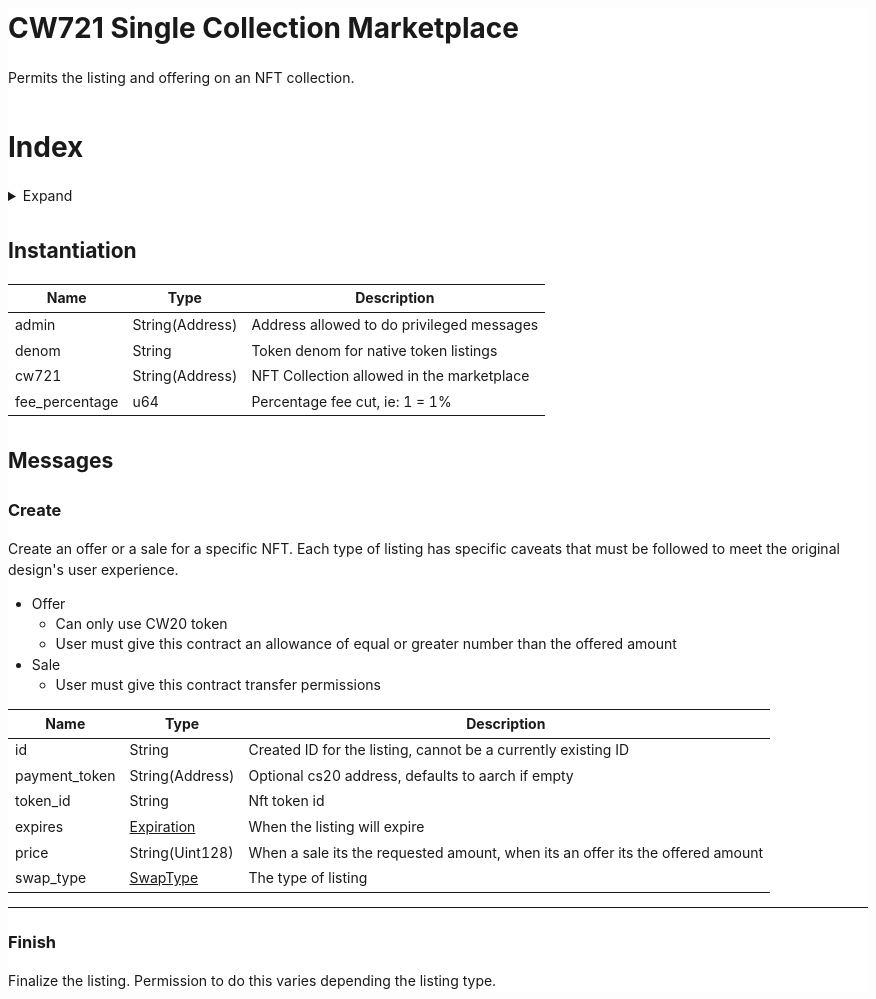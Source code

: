 # CW721 Single Collection Marketplace
Permits the listing and offering on an NFT collection.

# Index
<details><summary>Expand</summary></details>

## Instantiation

| Name           | Type            | Description                               |
|----------------|-----------------|-------------------------------------------|
| admin          | String(Address) | Address allowed to do privileged messages |
| denom          | String          | Token denom for native token listings     |
| cw721          | String(Address) | NFT Collection allowed in the marketplace |
| fee_percentage | u64             | Percentage fee cut, ie: 1 = 1%            |

## Messages

### Create
Create an offer or a sale for a specific NFT.
Each type of listing has specific caveats that must be followed to meet the original design's user experience.

* Offer
    * Can only use CW20 token
    * User must give this contract an allowance of equal or greater number than the offered amount
* Sale
    * User must give this contract transfer permissions

| Name          | Type                      | Description                                                                    |
|---------------|---------------------------|--------------------------------------------------------------------------------|
| id            | String                    | Created ID for the listing, cannot be a currently existing ID                  |
| payment_token | String(Address)           | Optional cs20 address, defaults to aarch if empty                              |
| token_id      | String                    | Nft token id                                                                   |
| expires       | [Expiration](#Expiration) | When the listing will expire                                                   |
| price         | String(Uint128)           | When a sale its the requested amount, when its an offer its the offered amount |
| swap_type     | [SwapType](#SwapType)     | The type of listing                                                            |

---

### Finish
Finalize the listing. Permission to do this varies depending the listing type.

